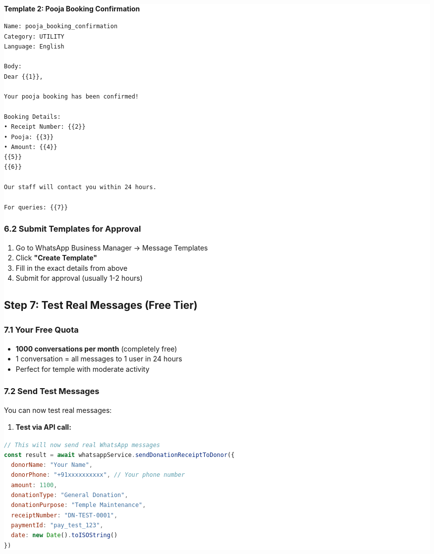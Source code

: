 **Template 2: Pooja Booking Confirmation**
```
Name: pooja_booking_confirmation
Category: UTILITY
Language: English

Body:
Dear {{1}},

Your pooja booking has been confirmed!

Booking Details:
• Receipt Number: {{2}}
• Pooja: {{3}}
• Amount: {{4}}
{{5}}
{{6}}

Our staff will contact you within 24 hours.

For queries: {{7}}
```

### 6.2 Submit Templates for Approval
1. Go to WhatsApp Business Manager → Message Templates
2. Click **"Create Template"**
3. Fill in the exact details from above
4. Submit for approval (usually 1-2 hours)

## Step 7: Test Real Messages (Free Tier)

### 7.1 Your Free Quota
- **1000 conversations per month** (completely free)
- 1 conversation = all messages to 1 user in 24 hours
- Perfect for temple with moderate activity

### 7.2 Send Test Messages
You can now test real messages:

1. **Test via API call:**
```javascript
// This will now send real WhatsApp messages
const result = await whatsappService.sendDonationReceiptToDonor({
  donorName: "Your Name",
  donorPhone: "+91xxxxxxxxxx", // Your phone number
  amount: 1100,
  donationType: "General Donation",
  donationPurpose: "Temple Maintenance",
  receiptNumber: "DN-TEST-0001",
  paymentId: "pay_test_123",
  date: new Date().toISOString()
})
```
